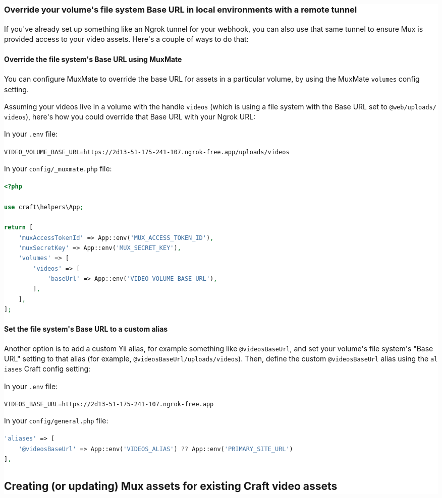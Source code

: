 ### Override your volume's file system Base URL in local environments with a remote tunnel

If you've already set up something like an Ngrok tunnel for your webhook, you can also use that same tunnel to ensure Mux is provided access to your video assets. Here's a couple of ways to do that:    

#### Override the file system's Base URL using MuxMate

You can configure MuxMate to override the base URL for assets in a particular volume, by using the MuxMate `volumes` config setting.  

Assuming your videos live in a volume with the handle `videos` (which is using a file system with the Base URL set to `@web/uploads/videos`), here's how you could override that Base URL with your Ngrok URL:  

In your `.env` file:  
```shell
VIDEO_VOLUME_BASE_URL=https://2d13-51-175-241-107.ngrok-free.app/uploads/videos
```

In your `config/_muxmate.php` file:  

```php
<?php

use craft\helpers\App;

return [
    'muxAccessTokenId' => App::env('MUX_ACCESS_TOKEN_ID'),
    'muxSecretKey' => App::env('MUX_SECRET_KEY'),
    'volumes' => [
        'videos' => [
            'baseUrl' => App::env('VIDEO_VOLUME_BASE_URL'),
        ],
    ],
];
```

#### Set the file system's Base URL to a custom alias

Another option is to add a custom Yii alias, for example something like `@videosBaseUrl`, and set your volume's file system's "Base URL" setting to that alias (for example, `@videosBaseUrl/uploads/videos`). Then, define the custom `@videosBaseUrl` alias using the `aliases` Craft config setting:       

In your `.env` file:  
```shell
VIDEOS_BASE_URL=https://2d13-51-175-241-107.ngrok-free.app
```

In your `config/general.php` file: 
```php
'aliases' => [
    '@videosBaseUrl' => App::env('VIDEOS_ALIAS') ?? App::env('PRIMARY_SITE_URL')
],
```
## Creating (or updating) Mux assets for existing Craft video assets  
